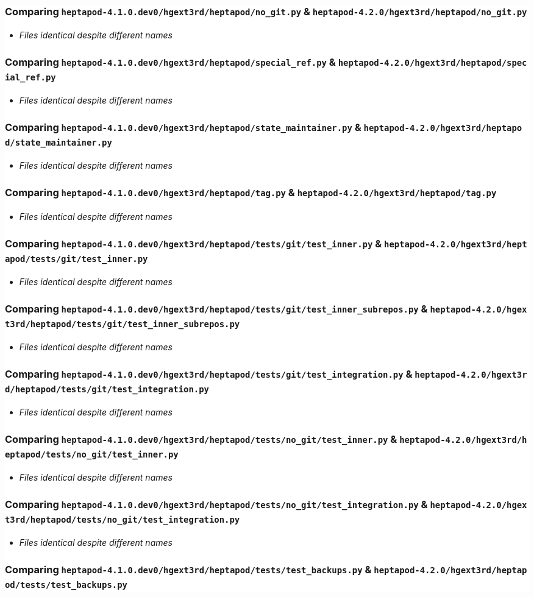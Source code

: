 ### Comparing `heptapod-4.1.0.dev0/hgext3rd/heptapod/no_git.py` & `heptapod-4.2.0/hgext3rd/heptapod/no_git.py`

 * *Files identical despite different names*

### Comparing `heptapod-4.1.0.dev0/hgext3rd/heptapod/special_ref.py` & `heptapod-4.2.0/hgext3rd/heptapod/special_ref.py`

 * *Files identical despite different names*

### Comparing `heptapod-4.1.0.dev0/hgext3rd/heptapod/state_maintainer.py` & `heptapod-4.2.0/hgext3rd/heptapod/state_maintainer.py`

 * *Files identical despite different names*

### Comparing `heptapod-4.1.0.dev0/hgext3rd/heptapod/tag.py` & `heptapod-4.2.0/hgext3rd/heptapod/tag.py`

 * *Files identical despite different names*

### Comparing `heptapod-4.1.0.dev0/hgext3rd/heptapod/tests/git/test_inner.py` & `heptapod-4.2.0/hgext3rd/heptapod/tests/git/test_inner.py`

 * *Files identical despite different names*

### Comparing `heptapod-4.1.0.dev0/hgext3rd/heptapod/tests/git/test_inner_subrepos.py` & `heptapod-4.2.0/hgext3rd/heptapod/tests/git/test_inner_subrepos.py`

 * *Files identical despite different names*

### Comparing `heptapod-4.1.0.dev0/hgext3rd/heptapod/tests/git/test_integration.py` & `heptapod-4.2.0/hgext3rd/heptapod/tests/git/test_integration.py`

 * *Files identical despite different names*

### Comparing `heptapod-4.1.0.dev0/hgext3rd/heptapod/tests/no_git/test_inner.py` & `heptapod-4.2.0/hgext3rd/heptapod/tests/no_git/test_inner.py`

 * *Files identical despite different names*

### Comparing `heptapod-4.1.0.dev0/hgext3rd/heptapod/tests/no_git/test_integration.py` & `heptapod-4.2.0/hgext3rd/heptapod/tests/no_git/test_integration.py`

 * *Files identical despite different names*

### Comparing `heptapod-4.1.0.dev0/hgext3rd/heptapod/tests/test_backups.py` & `heptapod-4.2.0/hgext3rd/heptapod/tests/test_backups.py`
